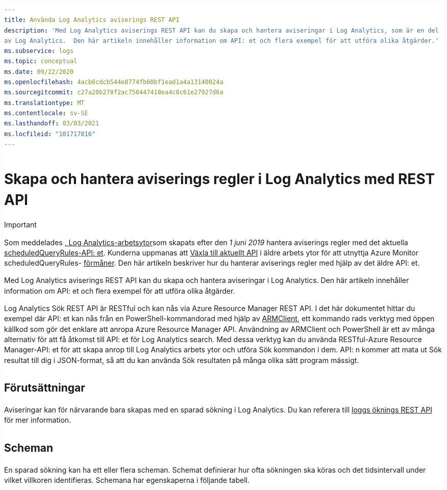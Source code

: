 ```yaml
---
title: Använda Log Analytics aviserings REST API
description: 'Med Log Analytics aviserings REST API kan du skapa och hantera aviseringar i Log Analytics, som är en del av Log Analytics.  Den här artikeln innehåller information om API: et och flera exempel för att utföra olika åtgärder.'
ms.subservice: logs
ms.topic: conceptual
ms.date: 09/22/2020
ms.openlocfilehash: 4acb6cdcb544e8774fb60bf1ead1a4a13140024a
ms.sourcegitcommit: c27a20b278f2ac758447418ea4c8c61e27927d6a
ms.translationtype: MT
ms.contentlocale: sv-SE
ms.lasthandoff: 03/03/2021
ms.locfileid: "101717816"
---
```

# <a name="create-and-manage-alert-rules-in-log-analytics-with-rest-api"></a>Skapa och hantera aviserings regler i Log Analytics med REST API 

> [!IMPORTANT]
> Som meddelades [, Log Analytics-arbetsytor](https://azure.microsoft.com/updates/switch-api-preference-log-alerts/)som skapats efter den *1 juni 2019* hantera aviserings regler med det aktuella [scheduledQueryRules-API: et](/rest/api/monitor/scheduledqueryrules/). Kunderna uppmanas att [Växla till aktuellt API](./alerts-log-api-switch.md) i äldre arbets ytor för att utnyttja Azure Monitor scheduledQueryRules- [förmåner](./alerts-log-api-switch.md#benefits). Den här artikeln beskriver hur du hanterar aviserings regler med hjälp av det äldre API: et.

Med Log Analytics aviserings REST API kan du skapa och hantera aviseringar i Log Analytics.  Den här artikeln innehåller information om API: et och flera exempel för att utföra olika åtgärder.

Log Analytics Sök REST API är RESTful och kan nås via Azure Resource Manager REST API. I det här dokumentet hittar du exempel där API: et kan nås från en PowerShell-kommandorad med hjälp av  [ARMClient](https://github.com/projectkudu/ARMClient), ett kommando rads verktyg med öppen källkod som gör det enklare att anropa Azure Resource Manager API. Användning av ARMClient och PowerShell är ett av många alternativ för att få åtkomst till API: et för Log Analytics search. Med dessa verktyg kan du använda RESTful-Azure Resource Manager-API: et för att skapa anrop till Log Analytics arbets ytor och utföra Sök kommandon i dem. API: n kommer att mata ut Sök resultat till dig i JSON-format, så att du kan använda Sök resultaten på många olika sätt program mässigt.

## <a name="prerequisites"></a>Förutsättningar
Aviseringar kan för närvarande bara skapas med en sparad sökning i Log Analytics.  Du kan referera till [loggs öknings REST API](../logs/log-query-overview.md) för mer information.

## <a name="schedules"></a>Scheman
En sparad sökning kan ha ett eller flera scheman. Schemat definierar hur ofta sökningen ska köras och det tidsintervall under vilket villkoren identifieras.
Schemana har egenskaperna i följande tabell.
